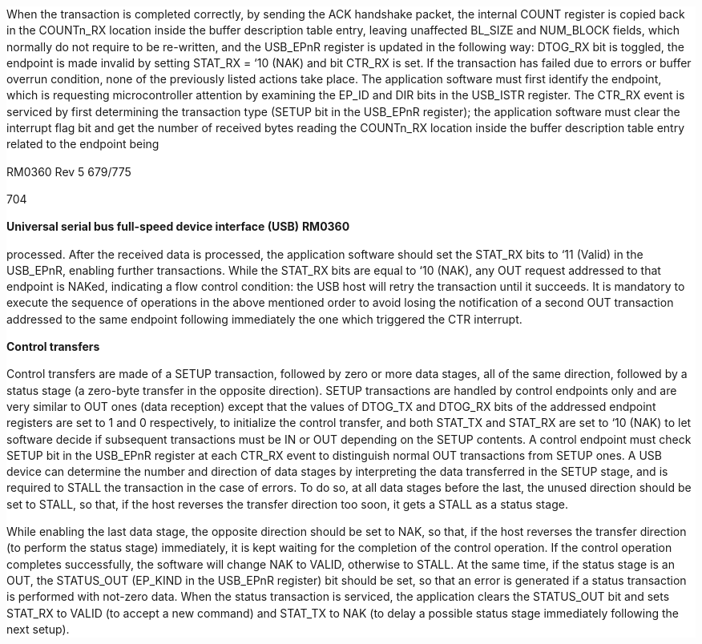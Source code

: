 
When the transaction is completed correctly, by sending the ACK handshake packet, the
internal COUNT register is copied back in the COUNTn_RX location inside the buffer
description table entry, leaving unaffected BL_SIZE and NUM_BLOCK fields, which
normally do not require to be re-written, and the USB_EPnR register is updated in the
following way: DTOG_RX bit is toggled, the endpoint is made invalid by setting STAT_RX =
‘10 (NAK) and bit CTR_RX is set. If the transaction has failed due to errors or buffer overrun
condition, none of the previously listed actions take place. The application software must
first identify the endpoint, which is requesting microcontroller attention by examining the
EP_ID and DIR bits in the USB_ISTR register. The CTR_RX event is serviced by first
determining the transaction type (SETUP bit in the USB_EPnR register); the application
software must clear the interrupt flag bit and get the number of received bytes reading the
COUNTn_RX location inside the buffer description table entry related to the endpoint being


RM0360 Rev 5 679/775



704


**Universal serial bus full-speed device interface (USB)** **RM0360**


processed. After the received data is processed, the application software should set the
STAT_RX bits to ‘11 (Valid) in the USB_EPnR, enabling further transactions. While the
STAT_RX bits are equal to ‘10 (NAK), any OUT request addressed to that endpoint is
NAKed, indicating a flow control condition: the USB host will retry the transaction until it
succeeds. It is mandatory to execute the sequence of operations in the above mentioned
order to avoid losing the notification of a second OUT transaction addressed to the same
endpoint following immediately the one which triggered the CTR interrupt.


**Control transfers**


Control transfers are made of a SETUP transaction, followed by zero or more data stages,
all of the same direction, followed by a status stage (a zero-byte transfer in the opposite
direction). SETUP transactions are handled by control endpoints only and are very similar to
OUT ones (data reception) except that the values of DTOG_TX and DTOG_RX bits of the
addressed endpoint registers are set to 1 and 0 respectively, to initialize the control transfer,
and both STAT_TX and STAT_RX are set to ‘10 (NAK) to let software decide if subsequent
transactions must be IN or OUT depending on the SETUP contents. A control endpoint must
check SETUP bit in the USB_EPnR register at each CTR_RX event to distinguish normal
OUT transactions from SETUP ones. A USB device can determine the number and
direction of data stages by interpreting the data transferred in the SETUP stage, and is
required to STALL the transaction in the case of errors. To do so, at all data stages before
the last, the unused direction should be set to STALL, so that, if the host reverses the
transfer direction too soon, it gets a STALL as a status stage.


While enabling the last data stage, the opposite direction should be set to NAK, so that, if
the host reverses the transfer direction (to perform the status stage) immediately, it is kept
waiting for the completion of the control operation. If the control operation completes
successfully, the software will change NAK to VALID, otherwise to STALL. At the same time,
if the status stage is an OUT, the STATUS_OUT (EP_KIND in the USB_EPnR register) bit
should be set, so that an error is generated if a status transaction is performed with not-zero
data. When the status transaction is serviced, the application clears the STATUS_OUT bit
and sets STAT_RX to VALID (to accept a new command) and STAT_TX to NAK (to delay a
possible status stage immediately following the next setup).
